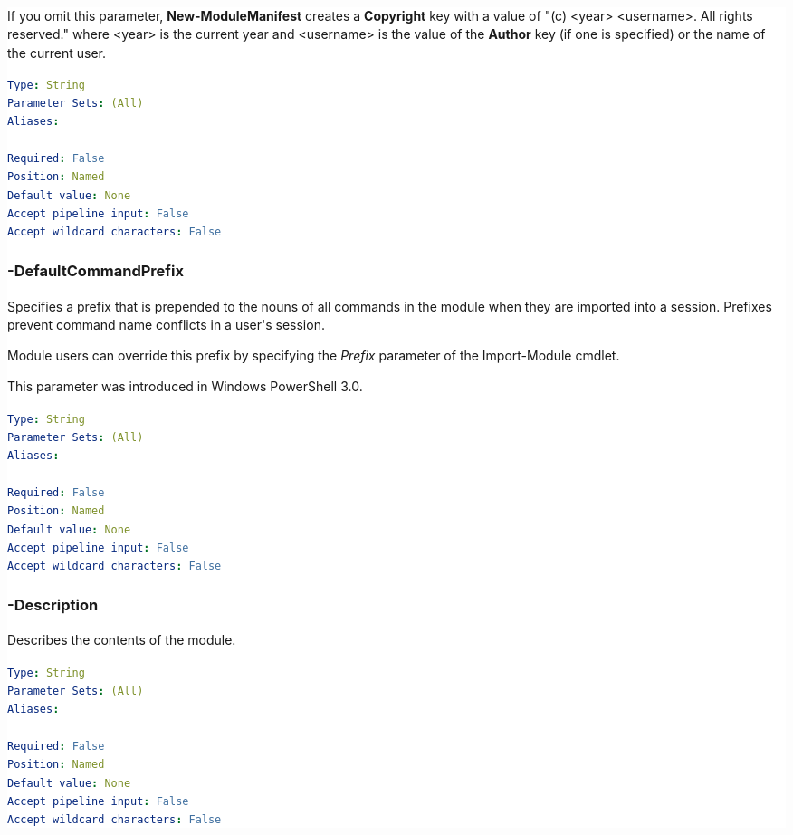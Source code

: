 If you omit this parameter, **New-ModuleManifest** creates a **Copyright** key with a value of  "(c) \<year\> \<username\>.
All rights reserved." where \<year\> is the current year and \<username\> is the value of the **Author** key (if one is specified) or the name of the current user.

```yaml
Type: String
Parameter Sets: (All)
Aliases: 

Required: False
Position: Named
Default value: None
Accept pipeline input: False
Accept wildcard characters: False
```

### -DefaultCommandPrefix
Specifies a prefix that is prepended to the nouns of all commands in the module when they are imported into a session.
Prefixes prevent command name conflicts in a user's session.

Module users can override this prefix by specifying the *Prefix* parameter of the Import-Module cmdlet.

This parameter was introduced in Windows PowerShell 3.0.

```yaml
Type: String
Parameter Sets: (All)
Aliases: 

Required: False
Position: Named
Default value: None
Accept pipeline input: False
Accept wildcard characters: False
```

### -Description
Describes the contents of the module.

```yaml
Type: String
Parameter Sets: (All)
Aliases: 

Required: False
Position: Named
Default value: None
Accept pipeline input: False
Accept wildcard characters: False
```
